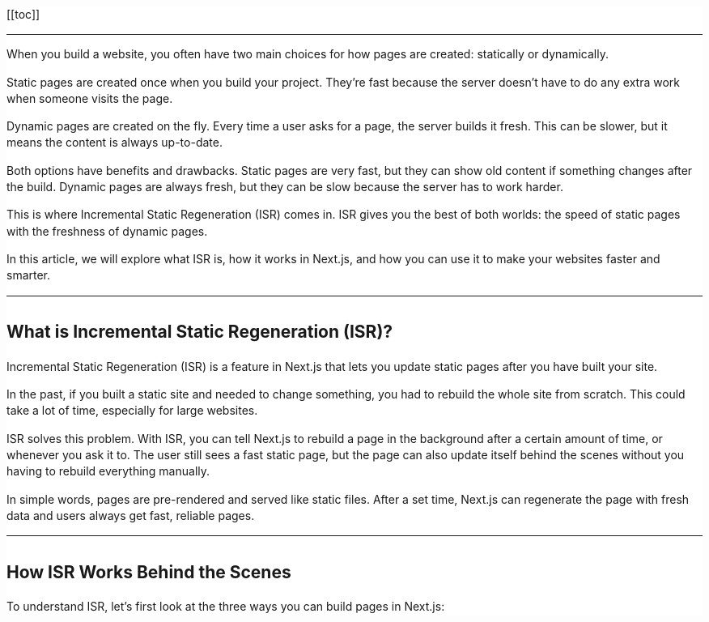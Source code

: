[[toc]]

---

<SiteInfo
  name="How Incremental Static Regeneration (ISR) Works in Next.js"
  desc="When you build a website, you often have two main choices for how pages are created: statically or dynamically. Static pages are created once when you build your project. They’re fast because the server doesn’t have to do any extra work when someone ..."
  url="https://freecodecamp.org/news/how-incremental-static-regeneration-isr-works-in-nextjs"
  logo="https://cdn.freecodecamp.org/universal/favicons/favicon.ico"
  preview="https://cdn.hashnode.com/res/hashnode/image/upload/v1746114577532/94c5118c-f931-415a-932e-45b7e24b99f6.png"/>

When you build a website, you often have two main choices for how pages are created: statically or dynamically.

Static pages are created once when you build your project. They’re fast because the server doesn’t have to do any extra work when someone visits the page.

Dynamic pages are created on the fly. Every time a user asks for a page, the server builds it fresh. This can be slower, but it means the content is always up-to-date.

Both options have benefits and drawbacks. Static pages are very fast, but they can show old content if something changes after the build. Dynamic pages are always fresh, but they can be slow because the server has to work harder.

This is where Incremental Static Regeneration (ISR) comes in. ISR gives you the best of both worlds: the speed of static pages with the freshness of dynamic pages.

In this article, we will explore what ISR is, how it works in Next.js, and how you can use it to make your websites faster and smarter.

---

## What is Incremental Static Regeneration (ISR)?

Incremental Static Regeneration (ISR) is a feature in Next.js that lets you update static pages after you have built your site.

In the past, if you built a static site and needed to change something, you had to rebuild the whole site from scratch. This could take a lot of time, especially for large websites.

ISR solves this problem. With ISR, you can tell Next.js to rebuild a page in the background after a certain amount of time, or whenever you ask it to. The user still sees a fast static page, but the page can also update itself behind the scenes without you having to rebuild everything manually.

In simple words, pages are pre-rendered and served like static files. After a set time, Next.js can regenerate the page with fresh data and users always get fast, reliable pages.

---

## How ISR Works Behind the Scenes

To understand ISR, let’s first look at the three ways you can build pages in Next.js:
